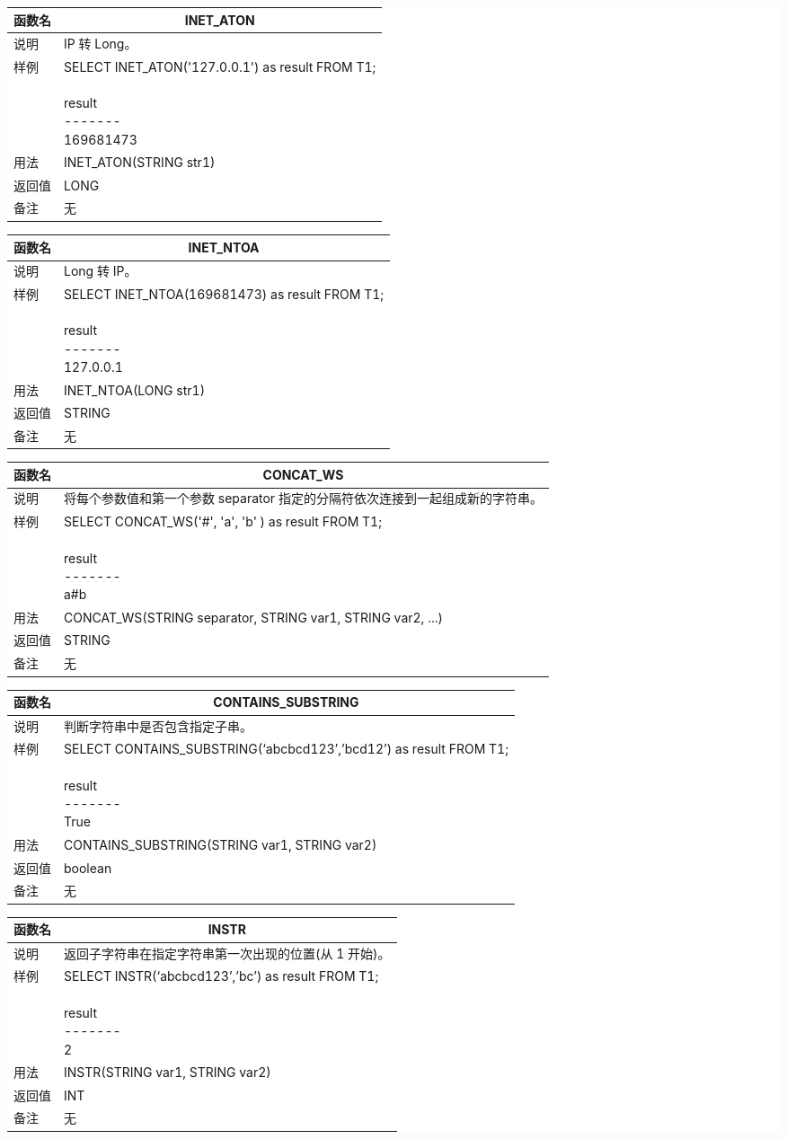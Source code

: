 
| 函数名 | INET_ATON   |
|-------| -----  |
| 说明   | IP 转 Long。|
| 样例   |SELECT INET_ATON('127.0.0.1') as result FROM T1;<br/><br/>result<br/>-------<br/>169681473|
| 用法   |INET_ATON(STRING str1)    |
| 返回值 |LONG    |
| 备注   |无|


| 函数名 | INET_NTOA   |
|-------| -----  |
| 说明   | Long 转 IP。|
| 样例   |SELECT INET_NTOA(169681473) as result FROM T1;<br/><br/>result<br/>-------<br/>127.0.0.1|
| 用法   |INET_NTOA(LONG str1)    |
| 返回值 |STRING    |
| 备注   |无|


| 函数名 | CONCAT_WS   |
|-------| -----  |
| 说明   | 将每个参数值和第一个参数 separator 指定的分隔符依次连接到一起组成新的字符串。|
| 样例   |SELECT CONCAT_WS('#', 'a', 'b' ) as result FROM T1;<br/><br/>result<br/>-------<br/>a#b|
| 用法   |CONCAT_WS(STRING separator, STRING var1, STRING var2, ...)    |
| 返回值 |STRING    |
| 备注   |无|


| 函数名 | CONTAINS_SUBSTRING   |
|-------| -----  |
| 说明   | 判断字符串中是否包含指定子串。|
| 样例   |SELECT CONTAINS_SUBSTRING(‘abcbcd123’,’bcd12’) as result FROM T1;<br/><br/>result<br/>-------<br/>True|
| 用法   |CONTAINS_SUBSTRING(STRING var1, STRING var2)    |
| 返回值 |boolean    |
| 备注   |无|


| 函数名 | INSTR   |
|-------| -----  |
| 说明   | 返回子字符串在指定字符串第一次出现的位置(从 1 开始)。|
| 样例   |SELECT INSTR(‘abcbcd123’,’bc’) as result FROM T1;<br/><br/>result<br/>-------<br/>2|
| 用法   |INSTR(STRING var1, STRING var2)    |
| 返回值 |INT    |
| 备注   |无|
